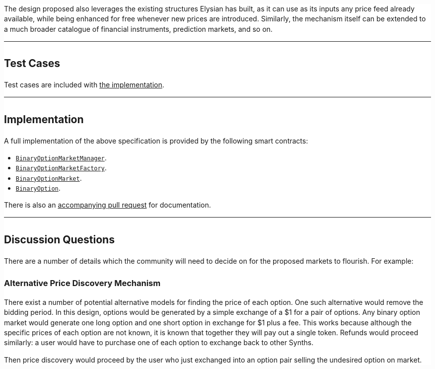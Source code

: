 The design proposed also leverages the existing structures Elysian has built, as it can use as its inputs any
price feed already available, while being enhanced for free whenever new prices are introduced. Similarly, the mechanism
itself can be extended to a much broader catalogue of financial instruments, prediction markets, and so on.

---

## Test Cases

Test cases are included with [the implementation](#implementation).

---

## Implementation

A full implementation of the above specification is provided by the following smart contracts:

- [`BinaryOptionMarketManager`](https://github.com/elysianDAO/synthetix/blob/0e78911f20bf24b9ed37e79f94a7cd3ebe7a51f9/contracts/BinaryOptionMarketManager.sol).
- [`BinaryOptionMarketFactory`](https://github.com/elysianDAO/synthetix/blob/0e78911f20bf24b9ed37e79f94a7cd3ebe7a51f9/contracts/BinaryOptionMarketFactory.sol).
- [`BinaryOptionMarket`](https://github.com/elysianDAO/synthetix/blob/0e78911f20bf24b9ed37e79f94a7cd3ebe7a51f9/contracts/BinaryOptionMarket.sol).
- [`BinaryOption`](https://github.com/elysianDAO/synthetix/blob/0e78911f20bf24b9ed37e79f94a7cd3ebe7a51f9/contracts/BinaryOption.sol).

There is also an [accompanying pull request](https://github.com/elysianDAO/synthetix-docs/pull/16) for documentation.

---

## Discussion Questions

There are a number of details which the community will need to decide on for the proposed markets to flourish.
For example:

### Alternative Price Discovery Mechanism

There exist a number of potential alternative models for finding the price of each option.
One such alternative would remove the bidding period. In this design, options would be generated by a simple exchange of
a $1 for a pair of options. Any binary option market would generate one long option and one short option in exchange for
$1 plus a fee. This works because although the specific prices of each option are not known, it is known that
together they will pay out a single token. Refunds would proceed similarly: a user would have to purchase one of each
option to exchange back to other Synths.

Then price discovery would proceed by the user who just exchanged into an option pair selling the undesired
option on market.
